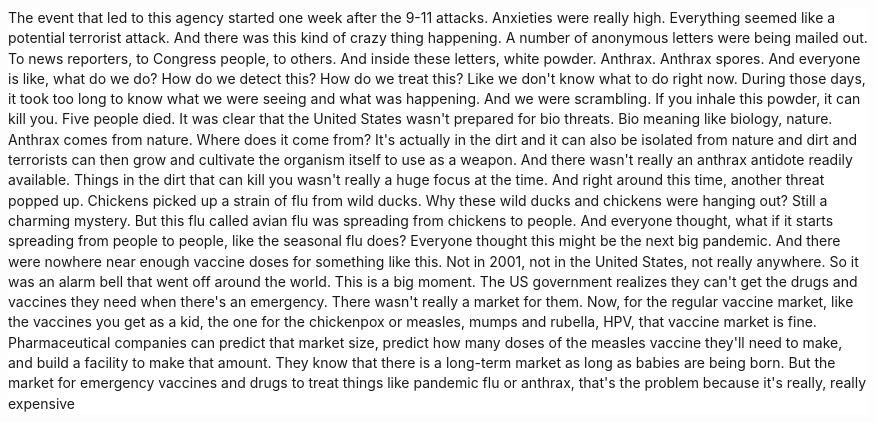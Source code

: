 The event that led to this agency
started one week after the 9-11 attacks.
Anxieties were really high.
Everything seemed like a potential terrorist attack.
And there was this kind of crazy thing happening.
A number of anonymous letters were being mailed out.
To news reporters, to Congress people, to others.
And inside these letters, white powder.
Anthrax.
Anthrax spores.
And everyone is like, what do we do?
How do we detect this?
How do we treat this?
Like we don't know what to do right now.
During those days, it took too long
to know what we were seeing and what was happening.
And we were scrambling.
If you inhale this powder, it can kill you.
Five people died.
It was clear that the United States
wasn't prepared for bio threats.
Bio meaning like biology, nature.
Anthrax comes from nature.
Where does it come from?
It's actually in the dirt
and it can also be isolated from nature and dirt
and terrorists can then grow and cultivate
the organism itself to use as a weapon.
And there wasn't really an anthrax antidote
readily available.
Things in the dirt that can kill you
wasn't really a huge focus at the time.
And right around this time, another threat popped up.
Chickens picked up a strain of flu from wild ducks.
Why these wild ducks and chickens were hanging out?
Still a charming mystery.
But this flu called avian flu
was spreading from chickens to people.
And everyone thought, what if it starts spreading
from people to people, like the seasonal flu does?
Everyone thought this might be the next big pandemic.
And there were nowhere near enough vaccine doses
for something like this.
Not in 2001, not in the United States,
not really anywhere.
So it was an alarm bell that went off
around the world.
This is a big moment.
The US government realizes they can't get the drugs
and vaccines they need when there's an emergency.
There wasn't really a market for them.
Now, for the regular vaccine market,
like the vaccines you get as a kid,
the one for the chickenpox or measles, mumps and rubella,
HPV, that vaccine market is fine.
Pharmaceutical companies can predict that market size,
predict how many doses of the measles vaccine
they'll need to make,
and build a facility to make that amount.
They know that there is a long-term market
as long as babies are being born.
But the market for emergency vaccines and drugs
to treat things like pandemic flu or anthrax,
that's the problem because it's really, really expensive